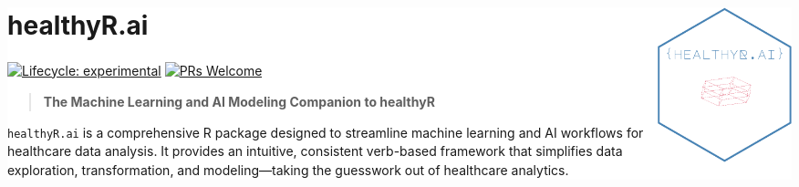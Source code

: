 


# healthyR.ai <img src="man/figures/logo.png" width="147" height="170" align="right" />



[![CRAN_Status_Badge](http://www.r-pkg.org/badges/version/healthyR.ai)](https://cran.r-project.org/package=healthyR.ai)
![](https://cranlogs.r-pkg.org/badges/healthyR.ai)
![](https://cranlogs.r-pkg.org/badges/grand-total/healthyR.ai)
[![Lifecycle:
experimental](https://img.shields.io/badge/lifecycle-experimental-orange.svg)](https://lifecycle.r-lib.org/articles/stages.html#experimental)
[![PRs
Welcome](https://img.shields.io/badge/PRs-welcome-brightgreen.svg?style=flat-square)](https://kentcdodds.github.io/makeapullrequest.com/)


> **The Machine Learning and AI Modeling Companion to healthyR**

`healthyR.ai` is a comprehensive R package designed to streamline
machine learning and AI workflows for healthcare data analysis. It
provides an intuitive, consistent verb-based framework that simplifies
data exploration, transformation, and modeling—taking the guesswork out
of healthcare analytics.
